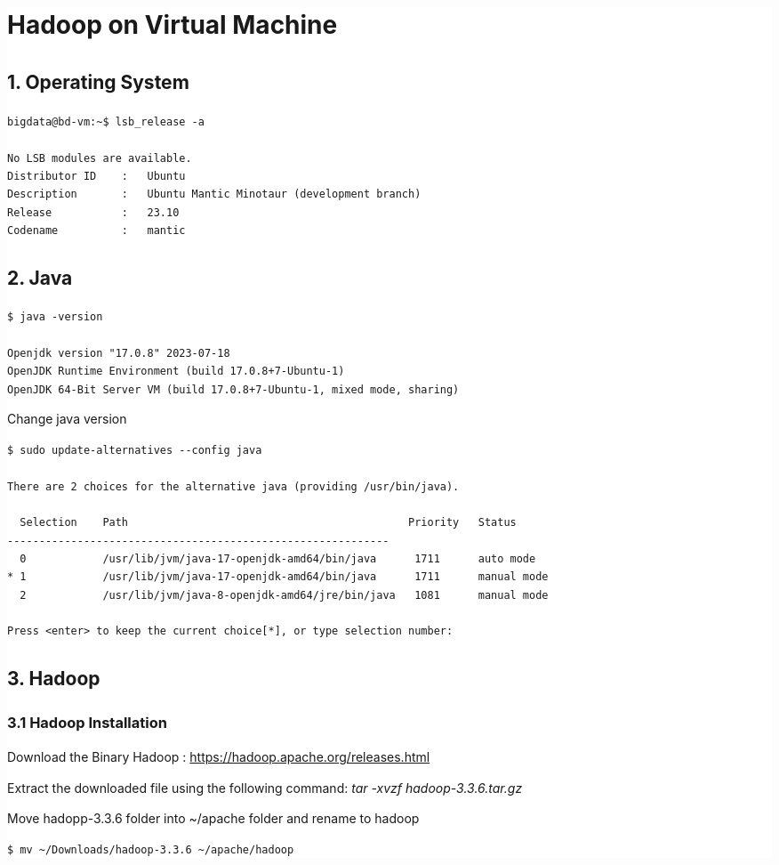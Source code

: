# Hadoop on Virtual Machine

## 1. Operating System

```
bigdata@bd-vm:~$ lsb_release -a

No LSB modules are available.
Distributor ID    :   Ubuntu
Description       :   Ubuntu Mantic Minotaur (development branch)
Release           :   23.10
Codename          :   mantic
```

## 2. Java

```
$ java -version

Openjdk version "17.0.8" 2023-07-18
OpenJDK Runtime Environment (build 17.0.8+7-Ubuntu-1)
OpenJDK 64-Bit Server VM (build 17.0.8+7-Ubuntu-1, mixed mode, sharing)
```

Change java version

```
$ sudo update-alternatives --config java

There are 2 choices for the alternative java (providing /usr/bin/java).

  Selection    Path                                            Priority   Status
------------------------------------------------------------
  0            /usr/lib/jvm/java-17-openjdk-amd64/bin/java      1711      auto mode
* 1            /usr/lib/jvm/java-17-openjdk-amd64/bin/java      1711      manual mode
  2            /usr/lib/jvm/java-8-openjdk-amd64/jre/bin/java   1081      manual mode

Press <enter> to keep the current choice[*], or type selection number: 
```

## 3. Hadoop

### 3.1 Hadoop Installation

Download the Binary Hadoop : https://hadoop.apache.org/releases.html

Extract the downloaded file using the following command:
*tar -xvzf hadoop-3.3.6.tar.gz*

Move hadopp-3.3.6 folder into ~/apache folder and rename to hadoop 

```
$ mv ~/Downloads/hadoop-3.3.6 ~/apache/hadoop
```
